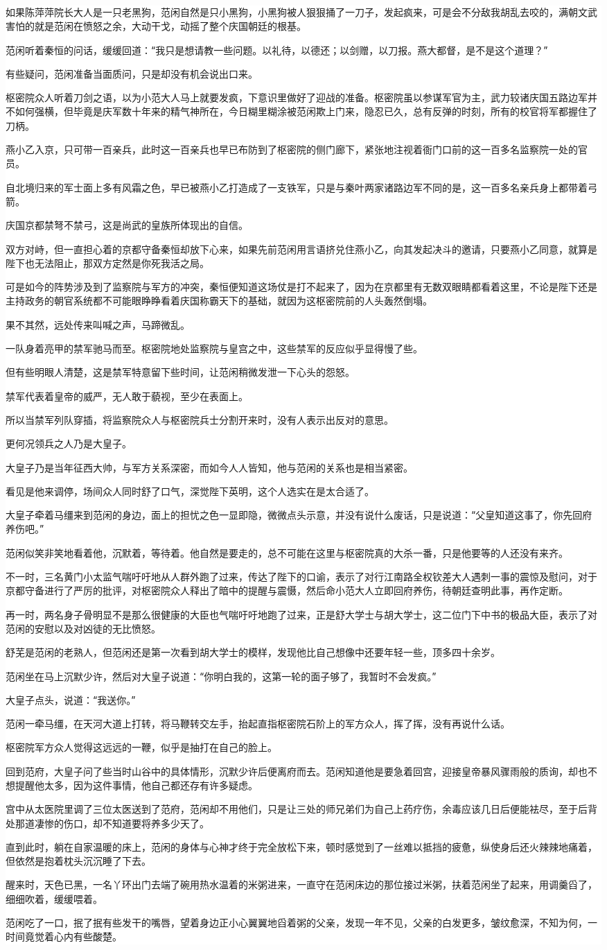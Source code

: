如果陈萍萍院长大人是一只老黑狗，范闲自然是只小黑狗，小黑狗被人狠狠捅了一刀子，发起疯来，可是会不分敌我胡乱去咬的，满朝文武害怕的就是范闲在愤怒之余，大动干戈，动摇了整个庆国朝廷的根基。

范闲听着秦恒的问话，缓缓回道：“我只是想请教一些问题。以礼待，以德还；以剑赠，以刀报。燕大都督，是不是这个道理？”

有些疑问，范闲准备当面质问，只是却没有机会说出口来。

枢密院众人听着刀剑之语，以为小范大人马上就要发疯，下意识里做好了迎战的准备。枢密院虽以参谋军官为主，武力较诸庆国五路边军并不如何强横，但毕竟是庆军数十年来的精气神所在，今日糊里糊涂被范闲欺上门来，隐忍已久，总有反弹的时刻，所有的校官将军都握住了刀柄。

燕小乙入京，只可带一百亲兵，此时这一百亲兵也早已布防到了枢密院的侧门廊下，紧张地注视着衙门口前的这一百多名监察院一处的官员。

自北境归来的军士面上多有风霜之色，早已被燕小乙打造成了一支铁军，只是与秦叶两家诸路边军不同的是，这一百多名亲兵身上都带着弓箭。

庆国京都禁弩不禁弓，这是尚武的皇族所体现出的自信。

双方对峙，但一直担心着的京都守备秦恒却放下心来，如果先前范闲用言语挤兑住燕小乙，向其发起决斗的邀请，只要燕小乙同意，就算是陛下也无法阻止，那双方定然是你死我活之局。

可是如今的阵势涉及到了监察院与军方的冲突，秦恒便知道这场仗是打不起来了，因为在京都里有无数双眼睛都看着这里，不论是陛下还是主持政务的朝官系统都不可能眼睁睁看着庆国称霸天下的基础，就因为这枢密院前的人头轰然倒塌。

果不其然，远处传来叫喊之声，马蹄微乱。

一队身着亮甲的禁军驰马而至。枢密院地处监察院与皇宫之中，这些禁军的反应似乎显得慢了些。

但有些明眼人清楚，这是禁军特意留下些时间，让范闲稍微发泄一下心头的怨怒。

禁军代表着皇帝的威严，无人敢于藐视，至少在表面上。

所以当禁军列队穿插，将监察院众人与枢密院兵士分割开来时，没有人表示出反对的意思。

更何况领兵之人乃是大皇子。

大皇子乃是当年征西大帅，与军方关系深密，而如今人人皆知，他与范闲的关系也是相当紧密。

看见是他来调停，场间众人同时舒了口气，深觉陛下英明，这个人选实在是太合适了。

大皇子牵着马缰来到范闲的身边，面上的担忧之色一显即隐，微微点头示意，并没有说什么废话，只是说道：“父皇知道这事了，你先回府养伤吧。”

范闲似笑非笑地看着他，沉默着，等待着。他自然是要走的，总不可能在这里与枢密院真的大杀一番，只是他要等的人还没有来齐。

不一时，三名黄门小太监气喘吁吁地从人群外跑了过来，传达了陛下的口谕，表示了对行江南路全权钦差大人遇刺一事的震惊及慰问，对于京都守备进行了严厉的批评，对枢密院众人释出了暗中的提醒与震慑，然后命小范大人立即回府养伤，待朝廷查明此事，再作定断。

再一时，两名身子骨明显不是那么很健康的大臣也气喘吁吁地跑了过来，正是舒大学士与胡大学士，这二位门下中书的极品大臣，表示了对范闲的安慰以及对凶徒的无比愤怒。

舒芜是范闲的老熟人，但范闲还是第一次看到胡大学士的模样，发现他比自己想像中还要年轻一些，顶多四十余岁。

范闲坐在马上沉默少许，然后对大皇子说道：“你明白我的，这第一轮的面子够了，我暂时不会发疯。”

大皇子点头，说道：“我送你。”

范闲一牵马缰，在天河大道上打转，将马鞭转交左手，抬起直指枢密院石阶上的军方众人，挥了挥，没有再说什么话。

枢密院军方众人觉得这远远的一鞭，似乎是抽打在自己的脸上。

回到范府，大皇子问了些当时山谷中的具体情形，沉默少许后便离府而去。范闲知道他是要急着回宫，迎接皇帝暴风骤雨般的质询，却也不想提醒他太多，因为这件事情，他自己都还存有许多疑虑。

宫中从太医院里调了三位太医送到了范府，范闲却不用他们，只是让三处的师兄弟们为自己上药疗伤，余毒应该几日后便能袪尽，至于后背处那道凄惨的伤口，却不知道要将养多少天了。

直到此时，躺在自家温暖的床上，范闲的身体与心神才终于完全放松下来，顿时感觉到了一丝难以抵挡的疲惫，纵使身后还火辣辣地痛着，但依然是抱着枕头沉沉睡了下去。

醒来时，天色已黑，一名丫环出门去端了碗用热水温着的米粥进来，一直守在范闲床边的那位接过米粥，扶着范闲坐了起来，用调羹舀了，细细吹着，缓缓喂着。

范闲吃了一口，抿了抿有些发干的嘴唇，望着身边正小心翼翼地舀着粥的父亲，发现一年不见，父亲的白发更多，皱纹愈深，不知为何，一时间竟觉着心内有些酸楚。
